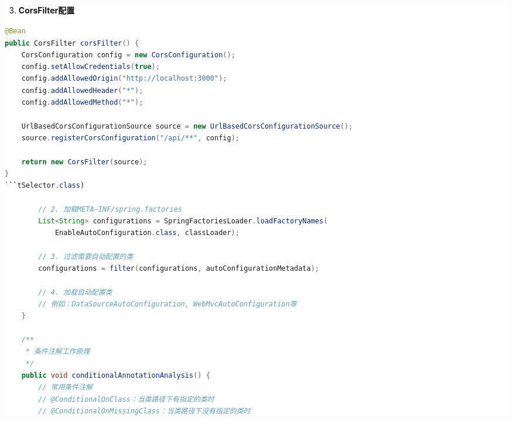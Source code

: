 3. **CorsFilter配置**
```java
@Bean
public CorsFilter corsFilter() {
    CorsConfiguration config = new CorsConfiguration();
    config.setAllowCredentials(true);
    config.addAllowedOrigin("http://localhost:3000");
    config.addAllowedHeader("*");
    config.addAllowedMethod("*");
    
    UrlBasedCorsConfigurationSource source = new UrlBasedCorsConfigurationSource();
    source.registerCorsConfiguration("/api/**", config);
    
    return new CorsFilter(source);
}
```tSelector.class)
        
        // 2. 加载META-INF/spring.factories
        List<String> configurations = SpringFactoriesLoader.loadFactoryNames(
            EnableAutoConfiguration.class, classLoader);
        
        // 3. 过滤需要自动配置的类
        configurations = filter(configurations, autoConfigurationMetadata);
        
        // 4. 加载自动配置类
        // 例如：DataSourceAutoConfiguration, WebMvcAutoConfiguration等
    }
    
    /**
     * 条件注解工作原理
     */
    public void conditionalAnnotationAnalysis() {
        // 常用条件注解
        // @ConditionalOnClass：当类路径下有指定的类时
        // @ConditionalOnMissingClass：当类路径下没有指定的类时

